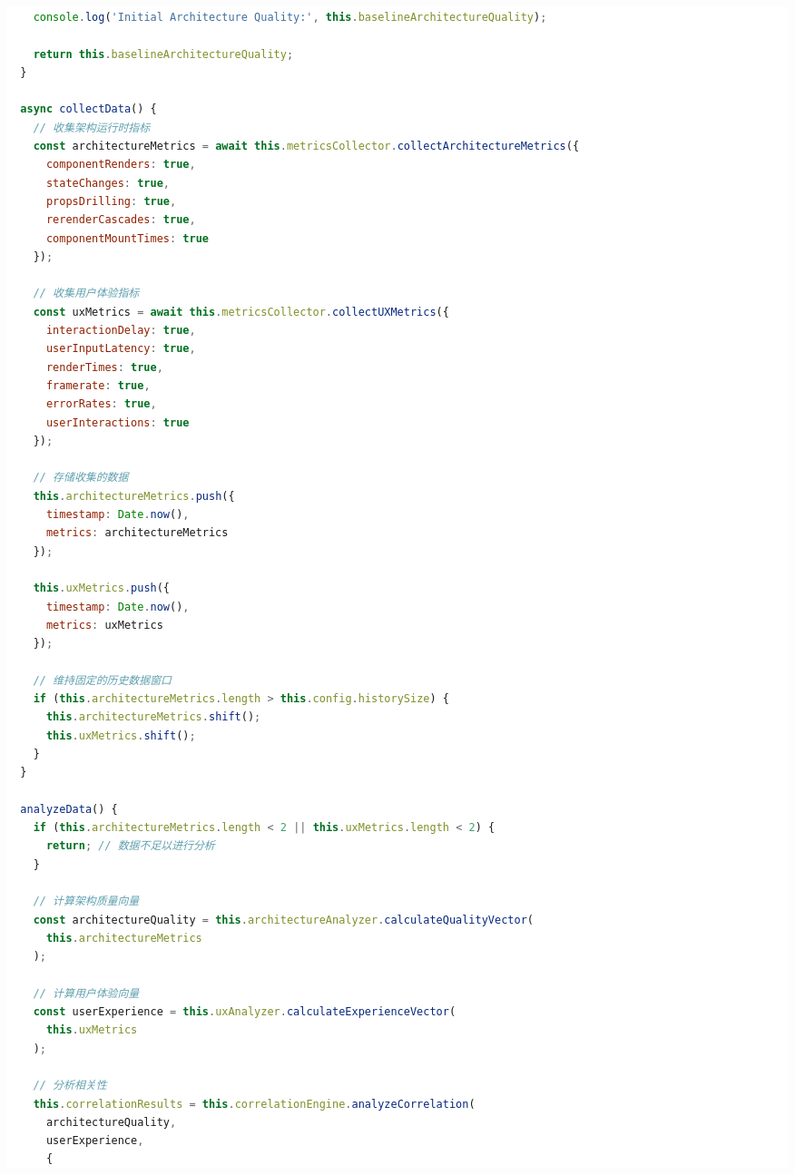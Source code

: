 ```javascript
    console.log('Initial Architecture Quality:', this.baselineArchitectureQuality);
    
    return this.baselineArchitectureQuality;
  }
  
  async collectData() {
    // 收集架构运行时指标
    const architectureMetrics = await this.metricsCollector.collectArchitectureMetrics({
      componentRenders: true,
      stateChanges: true,
      propsDrilling: true,
      rerenderCascades: true,
      componentMountTimes: true
    });
    
    // 收集用户体验指标
    const uxMetrics = await this.metricsCollector.collectUXMetrics({
      interactionDelay: true,
      userInputLatency: true,
      renderTimes: true,
      framerate: true,
      errorRates: true,
      userInteractions: true
    });
    
    // 存储收集的数据
    this.architectureMetrics.push({
      timestamp: Date.now(),
      metrics: architectureMetrics
    });
    
    this.uxMetrics.push({
      timestamp: Date.now(),
      metrics: uxMetrics
    });
    
    // 维持固定的历史数据窗口
    if (this.architectureMetrics.length > this.config.historySize) {
      this.architectureMetrics.shift();
      this.uxMetrics.shift();
    }
  }
  
  analyzeData() {
    if (this.architectureMetrics.length < 2 || this.uxMetrics.length < 2) {
      return; // 数据不足以进行分析
    }
    
    // 计算架构质量向量
    const architectureQuality = this.architectureAnalyzer.calculateQualityVector(
      this.architectureMetrics
    );
    
    // 计算用户体验向量
    const userExperience = this.uxAnalyzer.calculateExperienceVector(
      this.uxMetrics
    );
    
    // 分析相关性
    this.correlationResults = this.correlationEngine.analyzeCorrelation(
      architectureQuality,
      userExperience,
      {
```